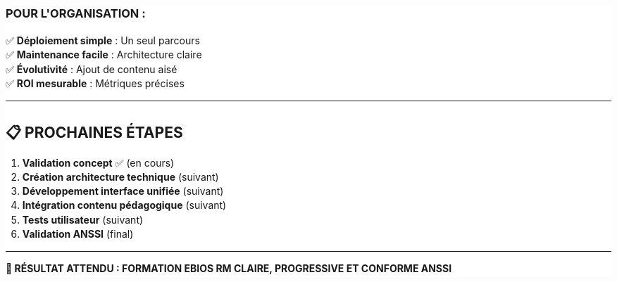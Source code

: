 ### **POUR L'ORGANISATION :**
✅ **Déploiement simple** : Un seul parcours  
✅ **Maintenance facile** : Architecture claire  
✅ **Évolutivité** : Ajout de contenu aisé  
✅ **ROI mesurable** : Métriques précises

---

## 📋 **PROCHAINES ÉTAPES**

1. **Validation concept** ✅ (en cours)
2. **Création architecture technique** (suivant)
3. **Développement interface unifiée** (suivant)
4. **Intégration contenu pédagogique** (suivant)
5. **Tests utilisateur** (suivant)
6. **Validation ANSSI** (final)

---

**🎯 RÉSULTAT ATTENDU : FORMATION EBIOS RM CLAIRE, PROGRESSIVE ET CONFORME ANSSI**
